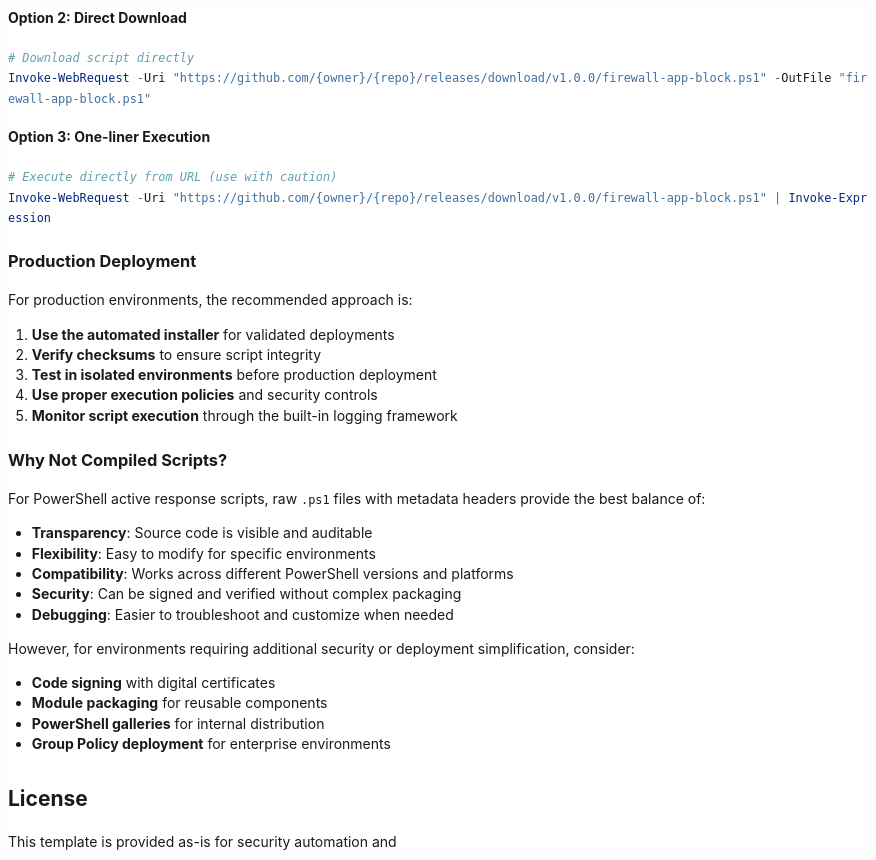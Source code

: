 #### Option 2: Direct Download
```powershell
# Download script directly
Invoke-WebRequest -Uri "https://github.com/{owner}/{repo}/releases/download/v1.0.0/firewall-app-block.ps1" -OutFile "firewall-app-block.ps1"
```

#### Option 3: One-liner Execution
```powershell
# Execute directly from URL (use with caution)
Invoke-WebRequest -Uri "https://github.com/{owner}/{repo}/releases/download/v1.0.0/firewall-app-block.ps1" | Invoke-Expression
```

### Production Deployment

For production environments, the recommended approach is:

1. **Use the automated installer** for validated deployments
2. **Verify checksums** to ensure script integrity
3. **Test in isolated environments** before production deployment
4. **Use proper execution policies** and security controls
5. **Monitor script execution** through the built-in logging framework

### Why Not Compiled Scripts?

For PowerShell active response scripts, raw `.ps1` files with metadata headers provide the best balance of:

- **Transparency**: Source code is visible and auditable
- **Flexibility**: Easy to modify for specific environments
- **Compatibility**: Works across different PowerShell versions and platforms
- **Security**: Can be signed and verified without complex packaging
- **Debugging**: Easier to troubleshoot and customize when needed

However, for environments requiring additional security or deployment simplification, consider:
- **Code signing** with digital certificates
- **Module packaging** for reusable components
- **PowerShell galleries** for internal distribution
- **Group Policy deployment** for enterprise environments

## License

This template is provided as-is for security automation and
